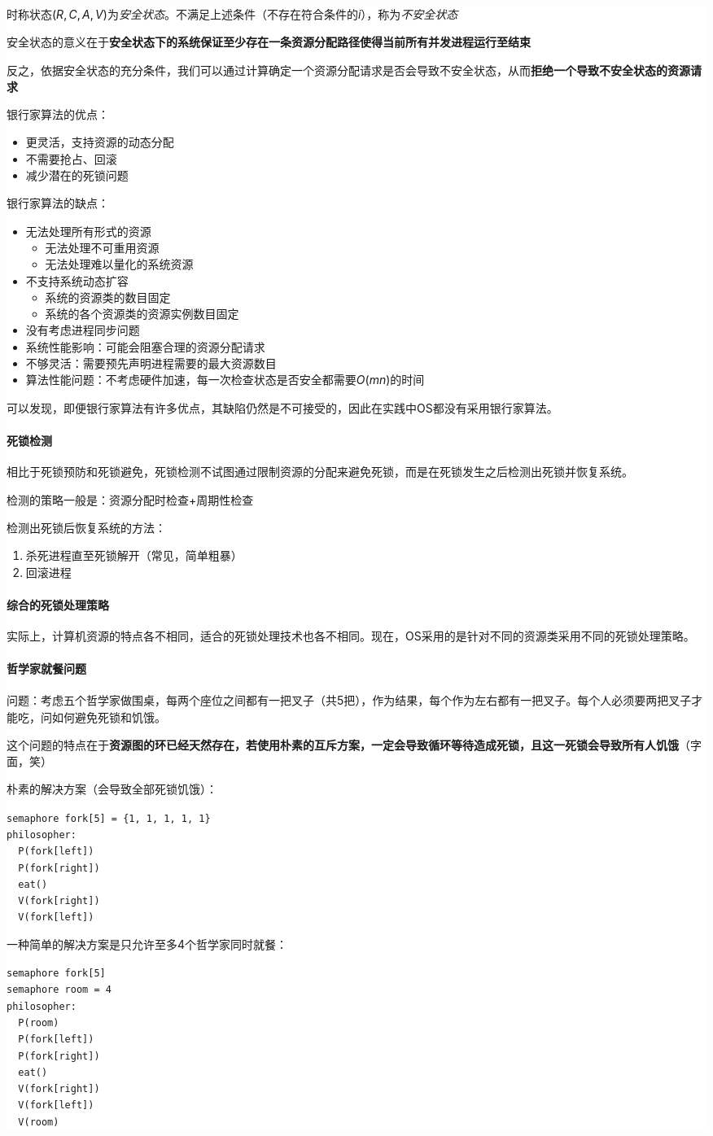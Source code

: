   时称状态$(R,C,A,V)$为*安全状态*。不满足上述条件（不存在符合条件的$i$），称为*不安全状态*

  安全状态的意义在于**安全状态下的系统保证至少存在一条资源分配路径使得当前所有并发进程运行至结束**

  反之，依据安全状态的充分条件，我们可以通过计算确定一个资源分配请求是否会导致不安全状态，从而**拒绝一个导致不安全状态的资源请求**

银行家算法的优点：
- 更灵活，支持资源的动态分配
- 不需要抢占、回滚
- 减少潜在的死锁问题

银行家算法的缺点：
- 无法处理所有形式的资源
  - 无法处理不可重用资源
  - 无法处理难以量化的系统资源
- 不支持系统动态扩容
  - 系统的资源类的数目固定
  - 系统的各个资源类的资源实例数目固定
- 没有考虑进程同步问题
- 系统性能影响：可能会阻塞合理的资源分配请求
- 不够灵活：需要预先声明进程需要的最大资源数目
- 算法性能问题：不考虑硬件加速，每一次检查状态是否安全都需要$O(mn)$的时间

可以发现，即便银行家算法有许多优点，其缺陷仍然是不可接受的，因此在实践中OS都没有采用银行家算法。

#### 死锁检测

相比于死锁预防和死锁避免，死锁检测不试图通过限制资源的分配来避免死锁，而是在死锁发生之后检测出死锁并恢复系统。

检测的策略一般是：资源分配时检查+周期性检查

检测出死锁后恢复系统的方法：
1. 杀死进程直至死锁解开（常见，简单粗暴）
2. 回滚进程

#### 综合的死锁处理策略

实际上，计算机资源的特点各不相同，适合的死锁处理技术也各不相同。现在，OS采用的是针对不同的资源类采用不同的死锁处理策略。

#### 哲学家就餐问题

问题：考虑五个哲学家做围桌，每两个座位之间都有一把叉子（共5把），作为结果，每个作为左右都有一把叉子。每个人必须要两把叉子才能吃，问如何避免死锁和饥饿。

这个问题的特点在于**资源图的环已经天然存在，若使用朴素的互斥方案，一定会导致循环等待造成死锁，且这一死锁会导致所有人饥饿**（字面，笑）

朴素的解决方案（会导致全部死锁饥饿）：
```
semaphore fork[5] = {1, 1, 1, 1, 1}
philosopher:
  P(fork[left])
  P(fork[right])
  eat()
  V(fork[right])
  V(fork[left])
```

一种简单的解决方案是只允许至多4个哲学家同时就餐：
```
semaphore fork[5]
semaphore room = 4
philosopher:
  P(room)
  P(fork[left])
  P(fork[right])
  eat()
  V(fork[right])
  V(fork[left])
  V(room)
```
